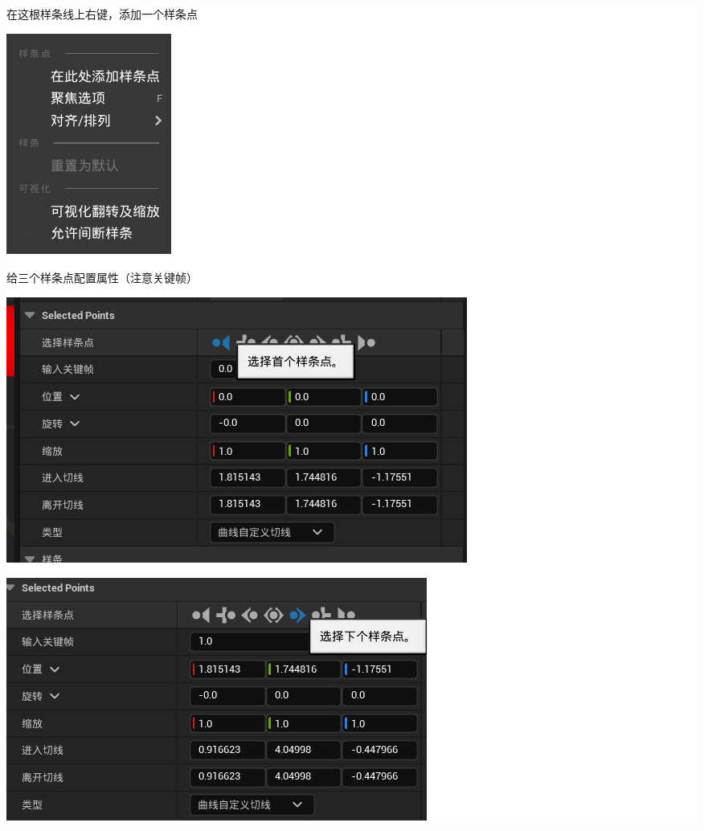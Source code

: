 在这根样条线上右键，添加一个样条点

![image-20220920223419083](assets/image-20220920223419083.png)

给三个样条点配置属性（注意关键帧）

![image-20220920223500804](assets/image-20220920223500804.png)

![image-20220920223508240](assets/image-20220920223508240.png)
